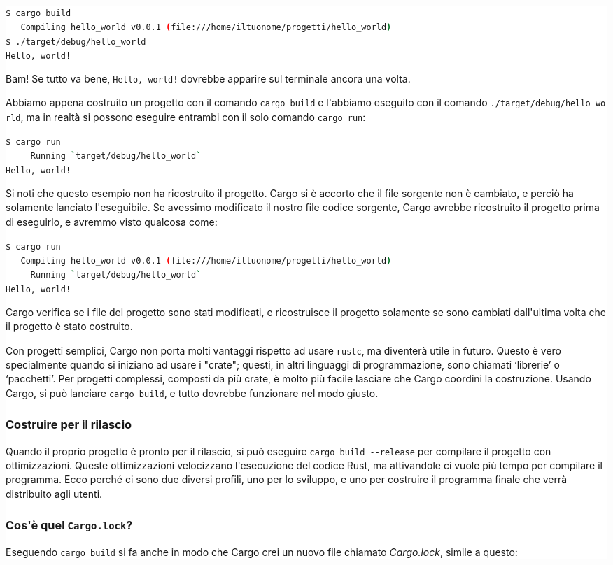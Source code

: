 ```bash
$ cargo build
   Compiling hello_world v0.0.1 (file:///home/iltuonome/progetti/hello_world)
$ ./target/debug/hello_world
Hello, world!
```

Bam! Se tutto va bene, `Hello, world!` dovrebbe apparire sul terminale ancora
una volta.

Abbiamo appena costruito un progetto con il comando `cargo build` e l'abbiamo
eseguito con il comando `./target/debug/hello_world`, ma in realtà si possono
eseguire entrambi con il solo comando `cargo run`:

```bash
$ cargo run
     Running `target/debug/hello_world`
Hello, world!
```

Si noti che questo esempio non ha ricostruito il progetto. Cargo si è accorto
che il file sorgente non è cambiato, e perciò ha solamente lanciato
l'eseguibile. Se avessimo modificato il nostro file codice sorgente, Cargo avrebbe
ricostruito il progetto prima di eseguirlo, e avremmo visto qualcosa come:

```bash
$ cargo run
   Compiling hello_world v0.0.1 (file:///home/iltuonome/progetti/hello_world)
     Running `target/debug/hello_world`
Hello, world!
```

Cargo verifica se i file del progetto sono stati modificati, e
ricostruisce il progetto solamente se sono cambiati dall'ultima volta
che il progetto è stato costruito.

Con progetti semplici, Cargo non porta molti vantaggi rispetto ad usare
`rustc`, ma diventerà utile in futuro. Questo è vero specialmente
quando si iniziano ad usare i "crate"; questi, in altri linguaggi
di programmazione, sono chiamati ‘librerie’ o ‘pacchetti’.
Per progetti complessi, composti da più crate, è
molto più facile lasciare che Cargo coordini la costruzione. Usando Cargo,
si può lanciare `cargo build`, e tutto dovrebbe funzionare nel modo giusto.

### Costruire per il rilascio

Quando il proprio progetto è pronto per il rilascio, si può eseguire
`cargo build --release` per compilare il progetto con ottimizzazioni.
Queste ottimizzazioni velocizzano l'esecuzione del codice Rust, ma attivandole
ci vuole più tempo per compilare il programma. Ecco perché ci sono due diversi
profili, uno per lo sviluppo, e uno per costruire il programma finale
che verrà distribuito agli utenti.

### Cos'è quel `Cargo.lock`?

Eseguendo `cargo build` si fa anche in modo che Cargo crei un nuovo file
chiamato *Cargo.lock*, simile a questo:
